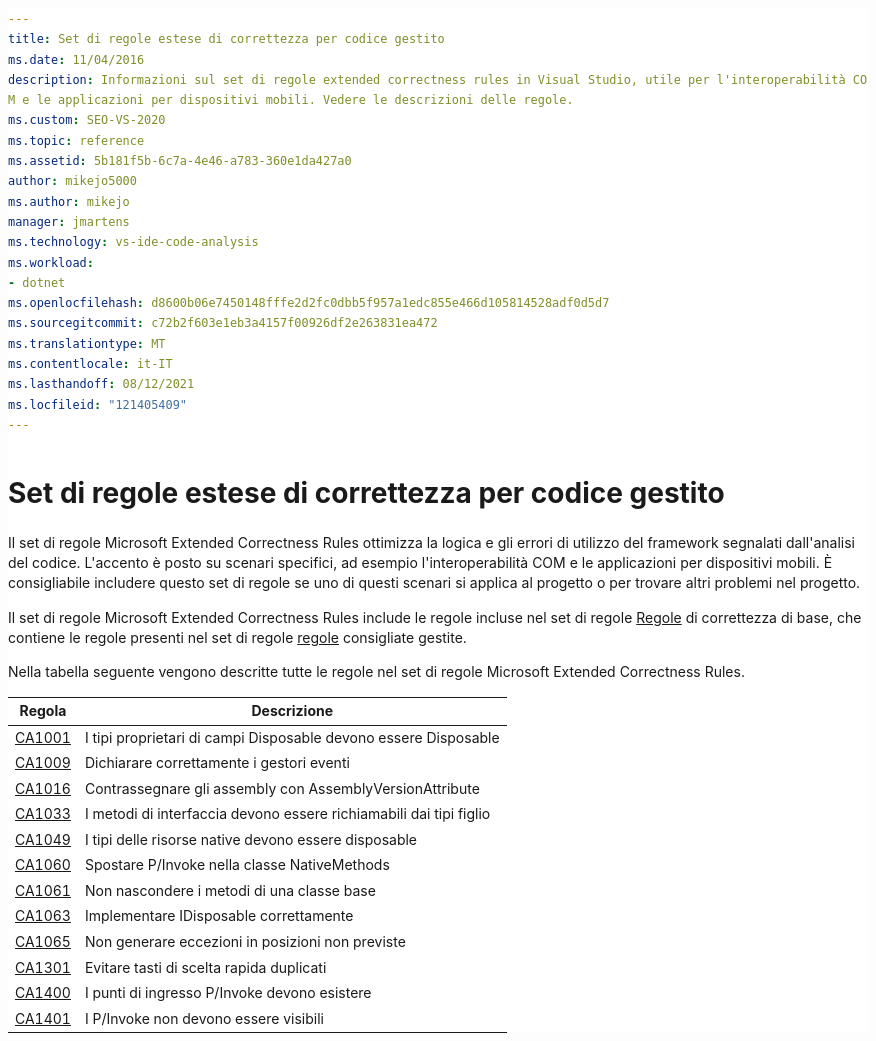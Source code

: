 ```yaml
---
title: Set di regole estese di correttezza per codice gestito
ms.date: 11/04/2016
description: Informazioni sul set di regole extended correctness rules in Visual Studio, utile per l'interoperabilità COM e le applicazioni per dispositivi mobili. Vedere le descrizioni delle regole.
ms.custom: SEO-VS-2020
ms.topic: reference
ms.assetid: 5b181f5b-6c7a-4e46-a783-360e1da427a0
author: mikejo5000
ms.author: mikejo
manager: jmartens
ms.technology: vs-ide-code-analysis
ms.workload:
- dotnet
ms.openlocfilehash: d8600b06e7450148fffe2d2fc0dbb5f957a1edc855e466d105814528adf0d5d7
ms.sourcegitcommit: c72b2f603e1eb3a4157f00926df2e263831ea472
ms.translationtype: MT
ms.contentlocale: it-IT
ms.lasthandoff: 08/12/2021
ms.locfileid: "121405409"
---
```

# <a name="extended-correctness-rules-rule-set-for-managed-code"></a>Set di regole estese di correttezza per codice gestito

Il set di regole Microsoft Extended Correctness Rules ottimizza la logica e gli errori di utilizzo del framework segnalati dall'analisi del codice. L'accento è posto su scenari specifici, ad esempio l'interoperabilità COM e le applicazioni per dispositivi mobili. È consigliabile includere questo set di regole se uno di questi scenari si applica al progetto o per trovare altri problemi nel progetto.

Il set di regole Microsoft Extended Correctness Rules include le regole incluse nel set di regole [Regole](../code-quality/basic-correctness-rules-rule-set-for-managed-code.md) di correttezza di base, che contiene le regole presenti nel set di regole [regole](../code-quality/managed-recommended-rules-rule-set-for-managed-code.md) consigliate gestite.

Nella tabella seguente vengono descritte tutte le regole nel set di regole Microsoft Extended Correctness Rules.

|Regola|Descrizione|
|----------|-----------------|
|[CA1001](/dotnet/fundamentals/code-analysis/quality-rules/ca1001)|I tipi proprietari di campi Disposable devono essere Disposable|
|[CA1009](../code-quality/ca1009.md)|Dichiarare correttamente i gestori eventi|
|[CA1016](/dotnet/fundamentals/code-analysis/quality-rules/ca1016)|Contrassegnare gli assembly con AssemblyVersionAttribute|
|[CA1033](/dotnet/fundamentals/code-analysis/quality-rules/ca1033)|I metodi di interfaccia devono essere richiamabili dai tipi figlio|
|[CA1049](../code-quality/ca1049.md)|I tipi delle risorse native devono essere disposable|
|[CA1060](/dotnet/fundamentals/code-analysis/quality-rules/ca1060)|Spostare P/Invoke nella classe NativeMethods|
|[CA1061](/dotnet/fundamentals/code-analysis/quality-rules/ca1061)|Non nascondere i metodi di una classe base|
|[CA1063](/dotnet/fundamentals/code-analysis/quality-rules/ca1063)|Implementare IDisposable correttamente|
|[CA1065](/dotnet/fundamentals/code-analysis/quality-rules/ca1065)|Non generare eccezioni in posizioni non previste|
|[CA1301](../code-quality/ca1301.md)|Evitare tasti di scelta rapida duplicati|
|[CA1400](../code-quality/ca1400.md)|I punti di ingresso P/Invoke devono esistere|
|[CA1401](/dotnet/fundamentals/code-analysis/quality-rules/ca1401)|I P/Invoke non devono essere visibili|